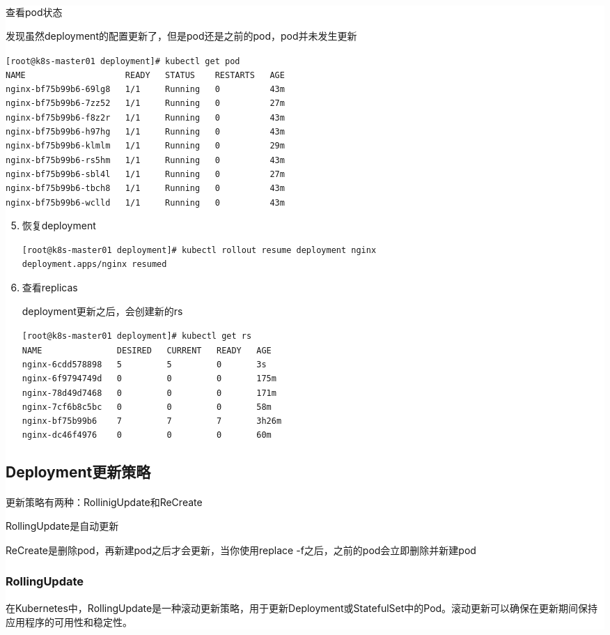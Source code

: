    查看pod状态

   发现虽然deployment的配置更新了，但是pod还是之前的pod，pod并未发生更新

   ```
   [root@k8s-master01 deployment]# kubectl get pod
   NAME                    READY   STATUS    RESTARTS   AGE
   nginx-bf75b99b6-69lg8   1/1     Running   0          43m
   nginx-bf75b99b6-7zz52   1/1     Running   0          27m
   nginx-bf75b99b6-f8z2r   1/1     Running   0          43m
   nginx-bf75b99b6-h97hg   1/1     Running   0          43m
   nginx-bf75b99b6-klmlm   1/1     Running   0          29m
   nginx-bf75b99b6-rs5hm   1/1     Running   0          43m
   nginx-bf75b99b6-sbl4l   1/1     Running   0          27m
   nginx-bf75b99b6-tbch8   1/1     Running   0          43m
   nginx-bf75b99b6-wclld   1/1     Running   0          43m
   ```

5. 恢复deployment

   ```
   [root@k8s-master01 deployment]# kubectl rollout resume deployment nginx
   deployment.apps/nginx resumed
   ```

6. 查看replicas

   deployment更新之后，会创建新的rs

   ```
   [root@k8s-master01 deployment]# kubectl get rs
   NAME               DESIRED   CURRENT   READY   AGE
   nginx-6cdd578898   5         5         0       3s
   nginx-6f9794749d   0         0         0       175m
   nginx-78d49d7468   0         0         0       171m
   nginx-7cf6b8c5bc   0         0         0       58m
   nginx-bf75b99b6    7         7         7       3h26m
   nginx-dc46f4976    0         0         0       60m
   ```

   





## **Deployment更新策略**

更新策略有两种：RollinigUpdate和ReCreate

RollingUpdate是自动更新

ReCreate是删除pod，再新建pod之后才会更新，当你使用replace -f之后，之前的pod会立即删除并新建pod



### **RollingUpdate**

在Kubernetes中，RollingUpdate是一种滚动更新策略，用于更新Deployment或StatefulSet中的Pod。滚动更新可以确保在更新期间保持应用程序的可用性和稳定性。
